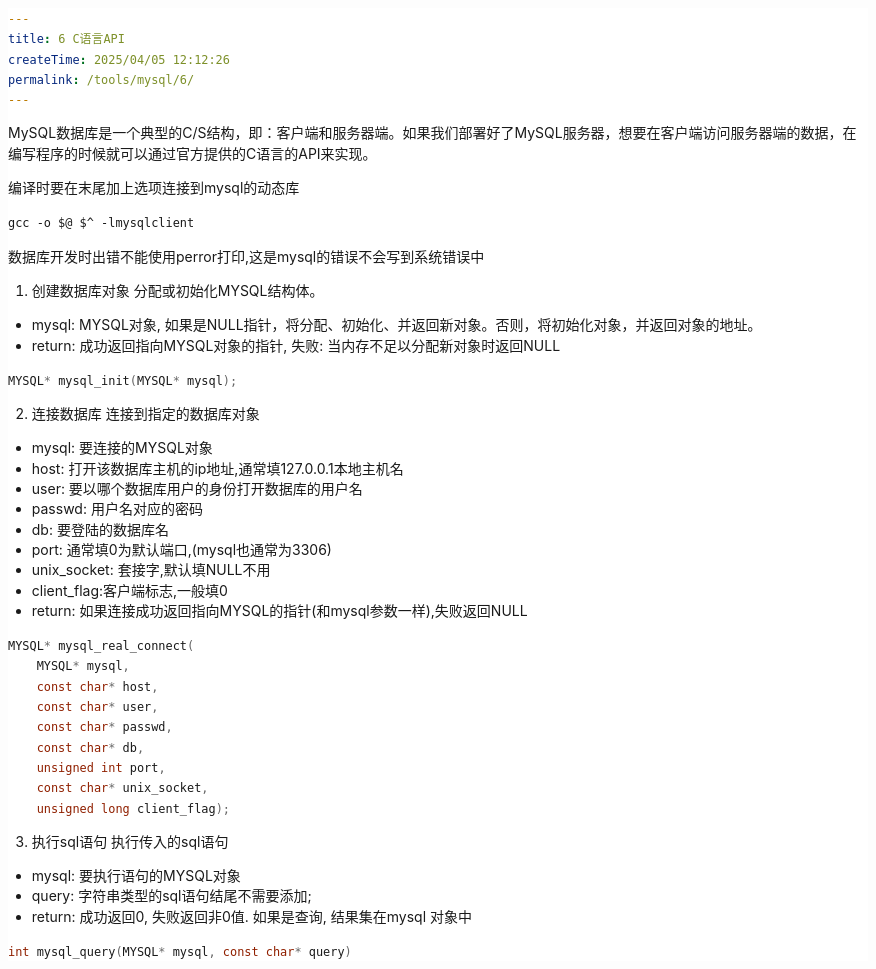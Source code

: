 ```yaml
---
title: 6 C语言API
createTime: 2025/04/05 12:12:26
permalink: /tools/mysql/6/
---
```

MySQL数据库是一个典型的C/S结构，即：客户端和服务器端。如果我们部署好了MySQL服务器，想要在客户端访问服务器端的数据，在编写程序的时候就可以通过官方提供的C语言的API来实现。

编译时要在末尾加上选项连接到mysql的动态库
```shell
gcc -o $@ $^ -lmysqlclient
```

数据库开发时出错不能使用perror打印,这是mysql的错误不会写到系统错误中

1. 创建数据库对象
分配或初始化MYSQL结构体。
- mysql: MYSQL对象, 如果是NULL指针，将分配、初始化、并返回新对象。否则，将初始化对象，并返回对象的地址。
- return: 成功返回指向MYSQL对象的指针, 失败: 当内存不足以分配新对象时返回NULL
```c
MYSQL* mysql_init(MYSQL* mysql);
```

2. 连接数据库
连接到指定的数据库对象
- mysql: 要连接的MYSQL对象
- host: 打开该数据库主机的ip地址,通常填127.0.0.1本地主机名
- user: 要以哪个数据库用户的身份打开数据库的用户名
- passwd: 用户名对应的密码
- db: 要登陆的数据库名
- port: 通常填0为默认端口,(mysql也通常为3306)
- unix_socket: 套接字,默认填NULL不用
- client_flag:客户端标志,一般填0
- return: 如果连接成功返回指向MYSQL的指针(和mysql参数一样),失败返回NULL
```c
MYSQL* mysql_real_connect(
	MYSQL* mysql,
	const char* host,
	const char* user,
	const char* passwd,
	const char* db,
	unsigned int port,
	const char* unix_socket,
	unsigned long client_flag);
```

3. 执行sql语句
执行传入的sql语句
- mysql: 要执行语句的MYSQL对象
- query: 字符串类型的sql语句结尾不需要添加;
- return: 成功返回0, 失败返回非0值. 如果是查询, 结果集在mysql 对象中
```c
int mysql_query(MYSQL* mysql, const char* query)
```
